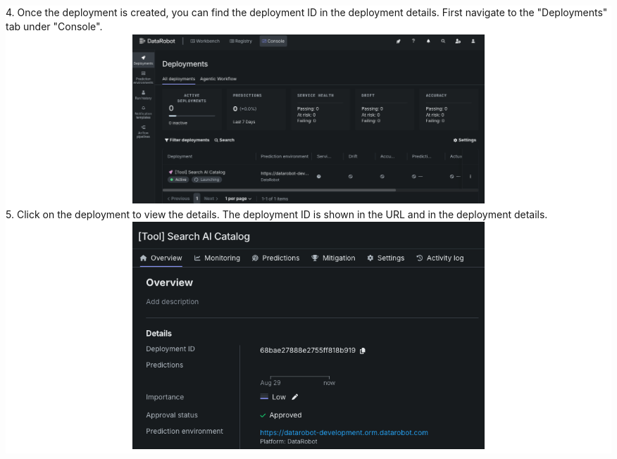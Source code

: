 </div>
4. Once the deployment is created, you can find the deployment ID in the deployment details. First navigate to the 
   "Deployments" tab under "Console".
<div align="center">
<img src="./img/datarobot-global-tools-4-deployments.png" alt="Global Tool Deployment ID" style="max-width: 500px;">
</div>
5. Click on the deployment to view the details. The deployment ID is shown in the URL and in the deployment details.
<div align="center">
<img src="./img/datarobot-global-tools-5-id.png" alt="Global Tool Deployment ID" style="max-width: 500px;">
</div>
